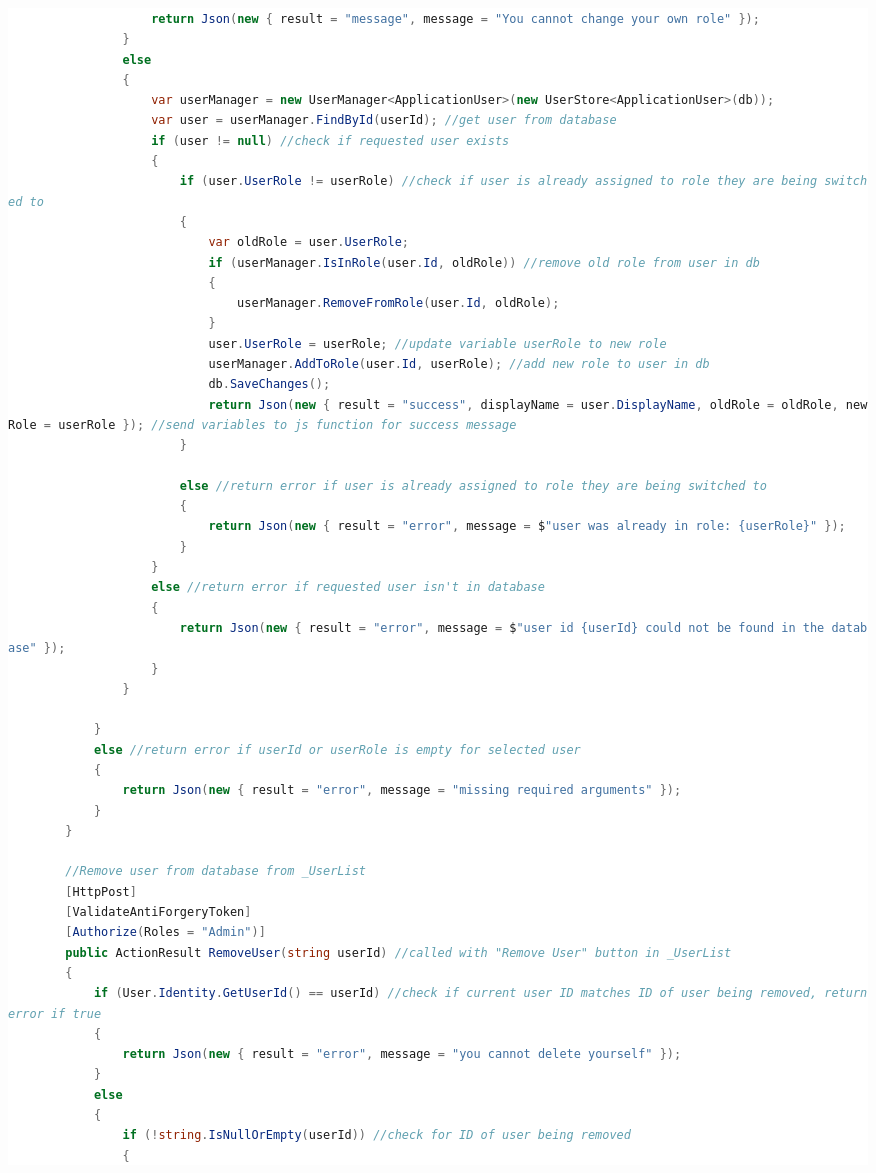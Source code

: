 ```c#
                    return Json(new { result = "message", message = "You cannot change your own role" });
                }
                else
                {
                    var userManager = new UserManager<ApplicationUser>(new UserStore<ApplicationUser>(db));
                    var user = userManager.FindById(userId); //get user from database
                    if (user != null) //check if requested user exists
                    {
                        if (user.UserRole != userRole) //check if user is already assigned to role they are being switched to
                        {
                            var oldRole = user.UserRole;
                            if (userManager.IsInRole(user.Id, oldRole)) //remove old role from user in db
                            {
                                userManager.RemoveFromRole(user.Id, oldRole);
                            }
                            user.UserRole = userRole; //update variable userRole to new role
                            userManager.AddToRole(user.Id, userRole); //add new role to user in db
                            db.SaveChanges();
                            return Json(new { result = "success", displayName = user.DisplayName, oldRole = oldRole, newRole = userRole }); //send variables to js function for success message
                        }

                        else //return error if user is already assigned to role they are being switched to
                        {
                            return Json(new { result = "error", message = $"user was already in role: {userRole}" });
                        }
                    }
                    else //return error if requested user isn't in database
                    {
                        return Json(new { result = "error", message = $"user id {userId} could not be found in the database" });
                    }
                }
                
            }
            else //return error if userId or userRole is empty for selected user
            {
                return Json(new { result = "error", message = "missing required arguments" });
            }
        }

        //Remove user from database from _UserList
        [HttpPost]
        [ValidateAntiForgeryToken]
        [Authorize(Roles = "Admin")]
        public ActionResult RemoveUser(string userId) //called with "Remove User" button in _UserList
        {
            if (User.Identity.GetUserId() == userId) //check if current user ID matches ID of user being removed, return error if true
            {
                return Json(new { result = "error", message = "you cannot delete yourself" });
            }
            else
            {
                if (!string.IsNullOrEmpty(userId)) //check for ID of user being removed
                {
```